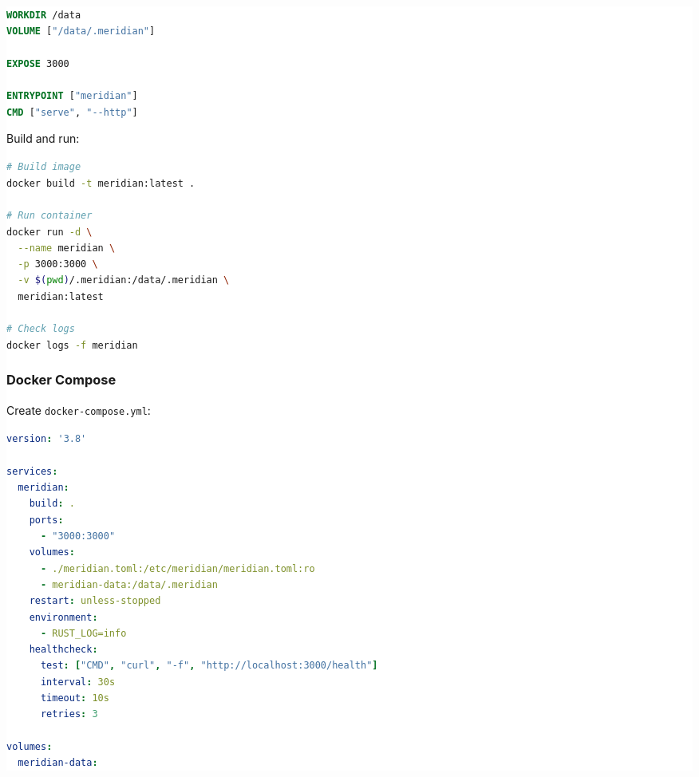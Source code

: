 ```dockerfile
WORKDIR /data
VOLUME ["/data/.meridian"]

EXPOSE 3000

ENTRYPOINT ["meridian"]
CMD ["serve", "--http"]
```

Build and run:

```bash
# Build image
docker build -t meridian:latest .

# Run container
docker run -d \
  --name meridian \
  -p 3000:3000 \
  -v $(pwd)/.meridian:/data/.meridian \
  meridian:latest

# Check logs
docker logs -f meridian
```

### Docker Compose

Create `docker-compose.yml`:

```yaml
version: '3.8'

services:
  meridian:
    build: .
    ports:
      - "3000:3000"
    volumes:
      - ./meridian.toml:/etc/meridian/meridian.toml:ro
      - meridian-data:/data/.meridian
    restart: unless-stopped
    environment:
      - RUST_LOG=info
    healthcheck:
      test: ["CMD", "curl", "-f", "http://localhost:3000/health"]
      interval: 30s
      timeout: 10s
      retries: 3

volumes:
  meridian-data:
```
